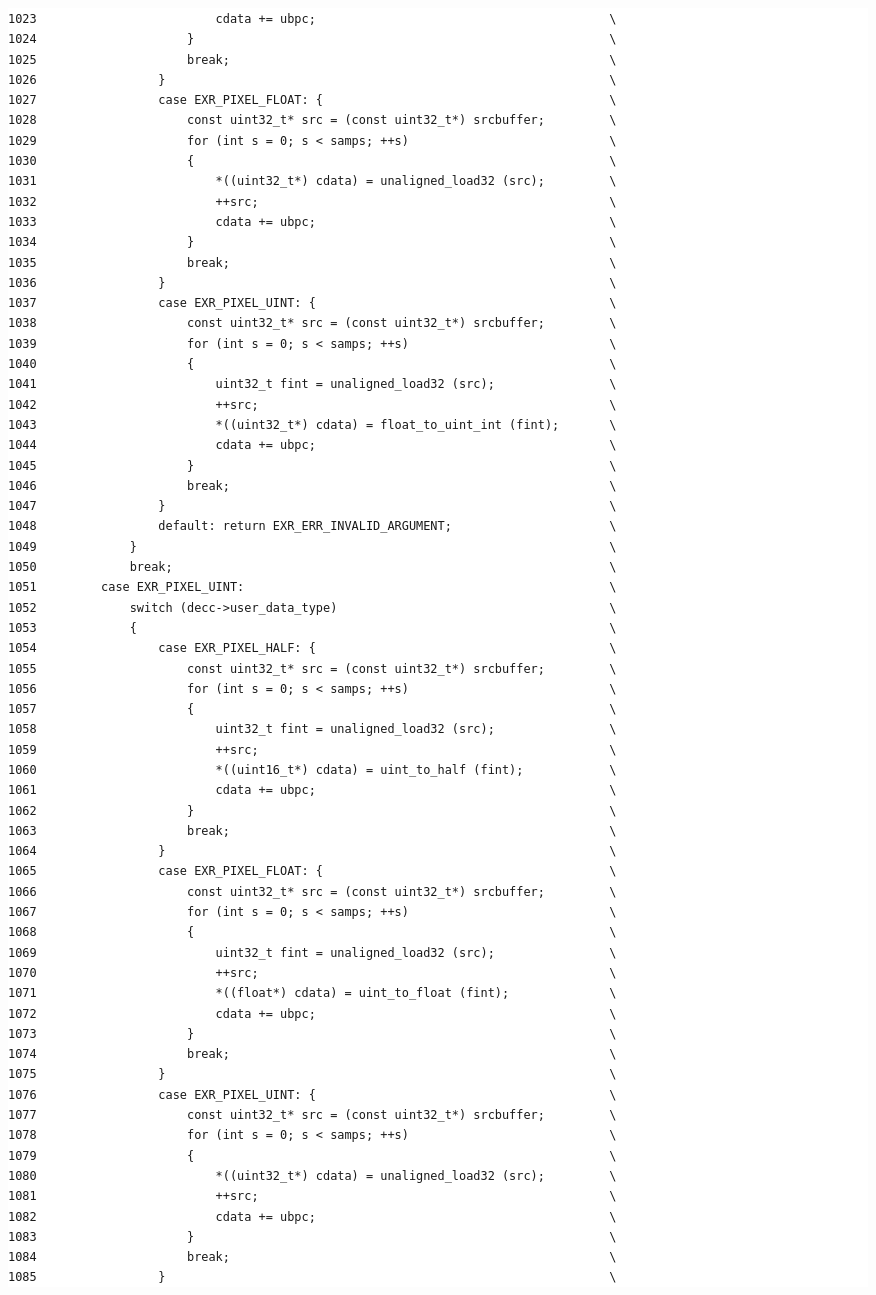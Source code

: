 ```
1023                         cdata += ubpc;                                         \
1024                     }                                                          \
1025                     break;                                                     \
1026                 }                                                              \
1027                 case EXR_PIXEL_FLOAT: {                                        \
1028                     const uint32_t* src = (const uint32_t*) srcbuffer;         \
1029                     for (int s = 0; s < samps; ++s)                            \
1030                     {                                                          \
1031                         *((uint32_t*) cdata) = unaligned_load32 (src);         \
1032                         ++src;                                                 \
1033                         cdata += ubpc;                                         \
1034                     }                                                          \
1035                     break;                                                     \
1036                 }                                                              \
1037                 case EXR_PIXEL_UINT: {                                         \
1038                     const uint32_t* src = (const uint32_t*) srcbuffer;         \
1039                     for (int s = 0; s < samps; ++s)                            \
1040                     {                                                          \
1041                         uint32_t fint = unaligned_load32 (src);                \
1042                         ++src;                                                 \
1043                         *((uint32_t*) cdata) = float_to_uint_int (fint);       \
1044                         cdata += ubpc;                                         \
1045                     }                                                          \
1046                     break;                                                     \
1047                 }                                                              \
1048                 default: return EXR_ERR_INVALID_ARGUMENT;                      \
1049             }                                                                  \
1050             break;                                                             \
1051         case EXR_PIXEL_UINT:                                                   \
1052             switch (decc->user_data_type)                                      \
1053             {                                                                  \
1054                 case EXR_PIXEL_HALF: {                                         \
1055                     const uint32_t* src = (const uint32_t*) srcbuffer;         \
1056                     for (int s = 0; s < samps; ++s)                            \
1057                     {                                                          \
1058                         uint32_t fint = unaligned_load32 (src);                \
1059                         ++src;                                                 \
1060                         *((uint16_t*) cdata) = uint_to_half (fint);            \
1061                         cdata += ubpc;                                         \
1062                     }                                                          \
1063                     break;                                                     \
1064                 }                                                              \
1065                 case EXR_PIXEL_FLOAT: {                                        \
1066                     const uint32_t* src = (const uint32_t*) srcbuffer;         \
1067                     for (int s = 0; s < samps; ++s)                            \
1068                     {                                                          \
1069                         uint32_t fint = unaligned_load32 (src);                \
1070                         ++src;                                                 \
1071                         *((float*) cdata) = uint_to_float (fint);              \
1072                         cdata += ubpc;                                         \
1073                     }                                                          \
1074                     break;                                                     \
1075                 }                                                              \
1076                 case EXR_PIXEL_UINT: {                                         \
1077                     const uint32_t* src = (const uint32_t*) srcbuffer;         \
1078                     for (int s = 0; s < samps; ++s)                            \
1079                     {                                                          \
1080                         *((uint32_t*) cdata) = unaligned_load32 (src);         \
1081                         ++src;                                                 \
1082                         cdata += ubpc;                                         \
1083                     }                                                          \
1084                     break;                                                     \
1085                 }                                                              \
```